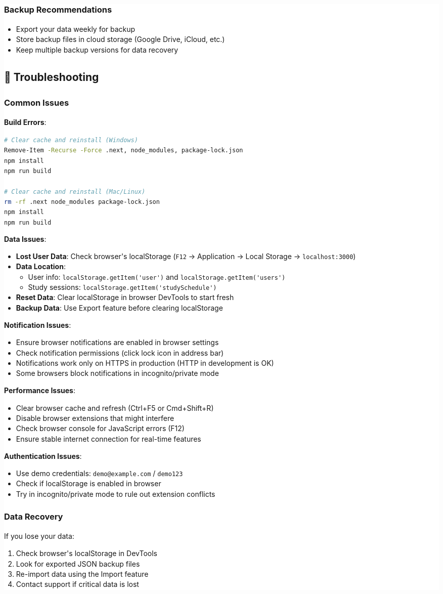 ### Backup Recommendations
- Export your data weekly for backup
- Store backup files in cloud storage (Google Drive, iCloud, etc.)
- Keep multiple backup versions for data recovery

## 🐛 Troubleshooting

### Common Issues

**Build Errors**:
```bash
# Clear cache and reinstall (Windows)
Remove-Item -Recurse -Force .next, node_modules, package-lock.json
npm install
npm run build

# Clear cache and reinstall (Mac/Linux)
rm -rf .next node_modules package-lock.json
npm install
npm run build
```

**Data Issues**:
- **Lost User Data**: Check browser's localStorage (`F12` → Application → Local Storage → `localhost:3000`)
- **Data Location**: 
  - User info: `localStorage.getItem('user')` and `localStorage.getItem('users')`
  - Study sessions: `localStorage.getItem('studySchedule')`
- **Reset Data**: Clear localStorage in browser DevTools to start fresh
- **Backup Data**: Use Export feature before clearing localStorage

**Notification Issues**:
- Ensure browser notifications are enabled in browser settings
- Check notification permissions (click lock icon in address bar)
- Notifications work only on HTTPS in production (HTTP in development is OK)
- Some browsers block notifications in incognito/private mode

**Performance Issues**:
- Clear browser cache and refresh (Ctrl+F5 or Cmd+Shift+R)
- Disable browser extensions that might interfere
- Check browser console for JavaScript errors (F12)
- Ensure stable internet connection for real-time features

**Authentication Issues**:
- Use demo credentials: `demo@example.com` / `demo123`
- Check if localStorage is enabled in browser
- Try in incognito/private mode to rule out extension conflicts

### Data Recovery

If you lose your data:
1. Check browser's localStorage in DevTools
2. Look for exported JSON backup files
3. Re-import data using the Import feature
4. Contact support if critical data is lost
